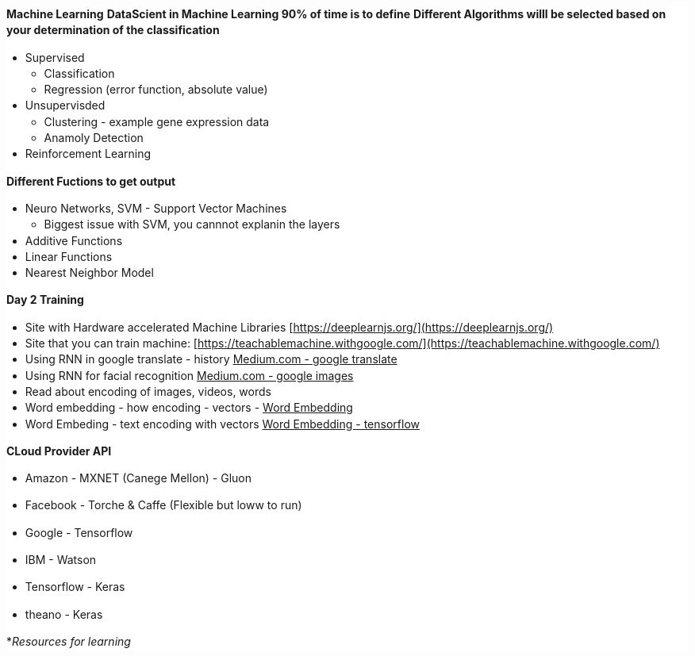 **Machine Learning**
**DataScient in Machine Learning 90% of time is to define**
**Different Algorithms willl be selected based on your determination of the classification**


- Supervised
	- Classification 
	- Regression (error function, absolute value)
- Unsupervisded
	- Clustering - example gene expression data
	- Anamoly Detection	
- Reinforcement Learning


**Different Fuctions to get output**

- Neuro Networks, SVM - Support Vector Machines
	- Biggest issue with SVM, you cannnot explanin the layers
- Additive Functions
- Linear Functions
- Nearest Neighbor Model 







**Day 2 Training**

- Site with Hardware accelerated Machine Libraries [https://deeplearnjs.org/](https://deeplearnjs.org/)
- Site that you can train machine: [https://teachablemachine.withgoogle.com/](https://teachablemachine.withgoogle.com/)
- Using RNN in google translate - history [Medium.com - google translate](https://medium.com/@ageitgey/machine-learning-is-fun-part-5-language-translation-with-deep-learning-and-the-magic-of-sequences-2ace0acca0aa)
- Using RNN for facial recognition [Medium.com - google images](https://medium.com/@ageitgey/machine-learning-is-fun-part-4-modern-face-recognition-with-deep-learning-c3cffc121d78)
- Read about encoding of images, videos, words
- Word embedding - how encoding - vectors - [Word Embedding](http://ronxin.github.io/wevi/)
- Word Embeding - text encoding with vectors [Word Embedding - tensorflow](http://projector.tensorflow.org/)



**CLoud Provider API**

- Amazon - MXNET (Canege Mellon) - Gluon
- Facebook - Torche & Caffe (Flexible but loww to run)
- Google - Tensorflow
- IBM - Watson 



- Tensorflow - Keras
- theano - Keras



**Resources for learning*
